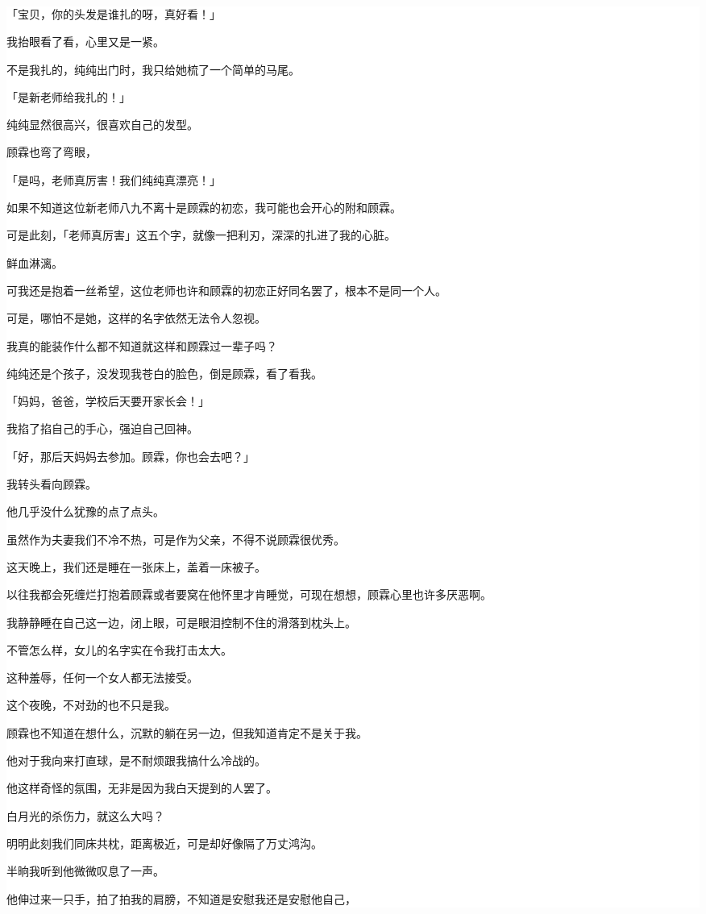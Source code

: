 「宝贝，你的头发是谁扎的呀，真好看！」

我抬眼看了看，心里又是一紧。

不是我扎的，纯纯出门时，我只给她梳了一个简单的马尾。

「是新老师给我扎的！」

纯纯显然很高兴，很喜欢自己的发型。

顾霖也弯了弯眼，

「是吗，老师真厉害！我们纯纯真漂亮！」

如果不知道这位新老师八九不离十是顾霖的初恋，我可能也会开心的附和顾霖。

可是此刻，「老师真厉害」这五个字，就像一把利刃，深深的扎进了我的心脏。

鲜血淋漓。

可我还是抱着一丝希望，这位老师也许和顾霖的初恋正好同名罢了，根本不是同一个人。

可是，哪怕不是她，这样的名字依然无法令人忽视。

我真的能装作什么都不知道就这样和顾霖过一辈子吗？

纯纯还是个孩子，没发现我苍白的脸色，倒是顾霖，看了看我。

「妈妈，爸爸，学校后天要开家长会！」

我掐了掐自己的手心，强迫自己回神。

「好，那后天妈妈去参加。顾霖，你也会去吧？」

我转头看向顾霖。

他几乎没什么犹豫的点了点头。

虽然作为夫妻我们不冷不热，可是作为父亲，不得不说顾霖很优秀。

这天晚上，我们还是睡在一张床上，盖着一床被子。

以往我都会死缠烂打抱着顾霖或者要窝在他怀里才肯睡觉，可现在想想，顾霖心里也许多厌恶啊。

我静静睡在自己这一边，闭上眼，可是眼泪控制不住的滑落到枕头上。

不管怎么样，女儿的名字实在令我打击太大。

这种羞辱，任何一个女人都无法接受。

这个夜晚，不对劲的也不只是我。

顾霖也不知道在想什么，沉默的躺在另一边，但我知道肯定不是关于我。

他对于我向来打直球，是不耐烦跟我搞什么冷战的。

他这样奇怪的氛围，无非是因为我白天提到的人罢了。

白月光的杀伤力，就这么大吗？

明明此刻我们同床共枕，距离极近，可是却好像隔了万丈鸿沟。

半晌我听到他微微叹息了一声。

他伸过来一只手，拍了拍我的肩膀，不知道是安慰我还是安慰他自己，
